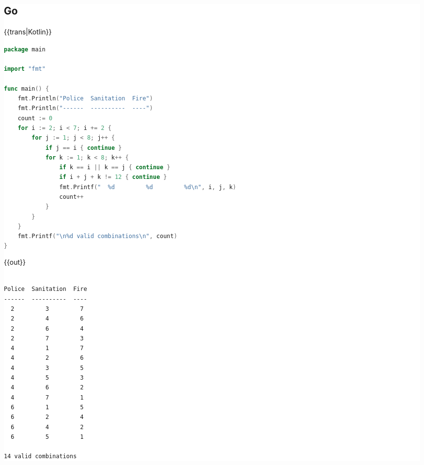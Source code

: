 

## Go

{{trans|Kotlin}}

```go
package main

import "fmt"

func main() {
    fmt.Println("Police  Sanitation  Fire")
    fmt.Println("------  ----------  ----")
    count := 0
    for i := 2; i < 7; i += 2 {
        for j := 1; j < 8; j++ {
            if j == i { continue }
            for k := 1; k < 8; k++ {
                if k == i || k == j { continue }
                if i + j + k != 12 { continue }
                fmt.Printf("  %d         %d         %d\n", i, j, k)
                count++
            }
        }
    }
    fmt.Printf("\n%d valid combinations\n", count)
}
```


{{out}}

```txt

Police  Sanitation  Fire
------  ----------  ----
  2         3         7
  2         4         6
  2         6         4
  2         7         3
  4         1         7
  4         2         6
  4         3         5
  4         5         3
  4         6         2
  4         7         1
  6         1         5
  6         2         4
  6         4         2
  6         5         1

14 valid combinations

```
